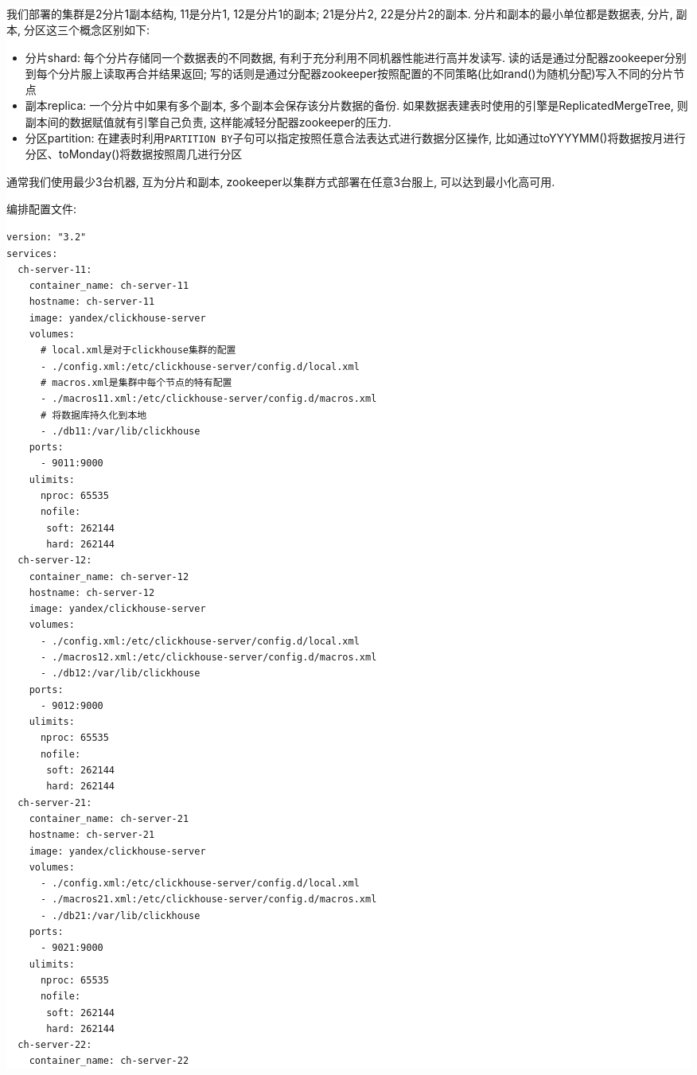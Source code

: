 我们部署的集群是2分片1副本结构, 11是分片1, 12是分片1的副本; 21是分片2, 22是分片2的副本. 分片和副本的最小单位都是数据表, 分片, 副本, 分区这三个概念区别如下:

* 分片shard: 每个分片存储同一个数据表的不同数据, 有利于充分利用不同机器性能进行高并发读写. 读的话是通过分配器zookeeper分别到每个分片服上读取再合并结果返回; 写的话则是通过分配器zookeeper按照配置的不同策略(比如rand()为随机分配)写入不同的分片节点
* 副本replica: 一个分片中如果有多个副本, 多个副本会保存该分片数据的备份. 如果数据表建表时使用的引擎是ReplicatedMergeTree, 则副本间的数据赋值就有引擎自己负责, 这样能减轻分配器zookeeper的压力.
* 分区partition: 在建表时利用`PARTITION BY`子句可以指定按照任意合法表达式进行数据分区操作, 比如通过toYYYYMM()将数据按月进行分区、toMonday()将数据按照周几进行分区

通常我们使用最少3台机器, 互为分片和副本, zookeeper以集群方式部署在任意3台服上, 可以达到最小化高可用. 

编排配置文件:

```shell
version: "3.2"
services:
  ch-server-11:
    container_name: ch-server-11
    hostname: ch-server-11
    image: yandex/clickhouse-server
    volumes:
      # local.xml是对于clickhouse集群的配置
      - ./config.xml:/etc/clickhouse-server/config.d/local.xml
      # macros.xml是集群中每个节点的特有配置
      - ./macros11.xml:/etc/clickhouse-server/config.d/macros.xml
      # 将数据库持久化到本地
      - ./db11:/var/lib/clickhouse
    ports:
      - 9011:9000
    ulimits:
      nproc: 65535
      nofile:
       soft: 262144
       hard: 262144
  ch-server-12:
    container_name: ch-server-12
    hostname: ch-server-12
    image: yandex/clickhouse-server
    volumes:
      - ./config.xml:/etc/clickhouse-server/config.d/local.xml
      - ./macros12.xml:/etc/clickhouse-server/config.d/macros.xml
      - ./db12:/var/lib/clickhouse
    ports:
      - 9012:9000
    ulimits:
      nproc: 65535
      nofile:
       soft: 262144
       hard: 262144
  ch-server-21:
    container_name: ch-server-21
    hostname: ch-server-21
    image: yandex/clickhouse-server
    volumes:
      - ./config.xml:/etc/clickhouse-server/config.d/local.xml
      - ./macros21.xml:/etc/clickhouse-server/config.d/macros.xml
      - ./db21:/var/lib/clickhouse
    ports:
      - 9021:9000
    ulimits:
      nproc: 65535
      nofile:
       soft: 262144
       hard: 262144
  ch-server-22:
    container_name: ch-server-22
```